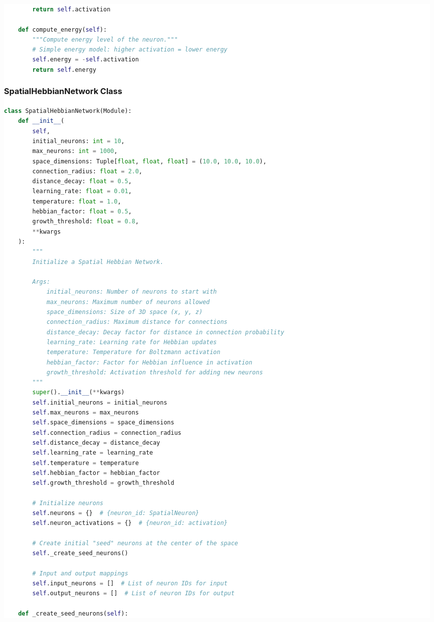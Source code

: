 ```python
        return self.activation
    
    def compute_energy(self):
        """Compute energy level of the neuron."""
        # Simple energy model: higher activation = lower energy
        self.energy = -self.activation
        return self.energy
```

### SpatialHebbianNetwork Class

```python
class SpatialHebbianNetwork(Module):
    def __init__(
        self,
        initial_neurons: int = 10,
        max_neurons: int = 1000,
        space_dimensions: Tuple[float, float, float] = (10.0, 10.0, 10.0),
        connection_radius: float = 2.0,
        distance_decay: float = 0.5,
        learning_rate: float = 0.01,
        temperature: float = 1.0,
        hebbian_factor: float = 0.5,
        growth_threshold: float = 0.8,
        **kwargs
    ):
        """
        Initialize a Spatial Hebbian Network.
        
        Args:
            initial_neurons: Number of neurons to start with
            max_neurons: Maximum number of neurons allowed
            space_dimensions: Size of 3D space (x, y, z)
            connection_radius: Maximum distance for connections
            distance_decay: Decay factor for distance in connection probability
            learning_rate: Learning rate for Hebbian updates
            temperature: Temperature for Boltzmann activation
            hebbian_factor: Factor for Hebbian influence in activation
            growth_threshold: Activation threshold for adding new neurons
        """
        super().__init__(**kwargs)
        self.initial_neurons = initial_neurons
        self.max_neurons = max_neurons
        self.space_dimensions = space_dimensions
        self.connection_radius = connection_radius
        self.distance_decay = distance_decay
        self.learning_rate = learning_rate
        self.temperature = temperature
        self.hebbian_factor = hebbian_factor
        self.growth_threshold = growth_threshold
        
        # Initialize neurons
        self.neurons = {}  # {neuron_id: SpatialNeuron}
        self.neuron_activations = {}  # {neuron_id: activation}
        
        # Create initial "seed" neurons at the center of the space
        self._create_seed_neurons()
        
        # Input and output mappings
        self.input_neurons = []  # List of neuron IDs for input
        self.output_neurons = []  # List of neuron IDs for output
    
    def _create_seed_neurons(self):
```